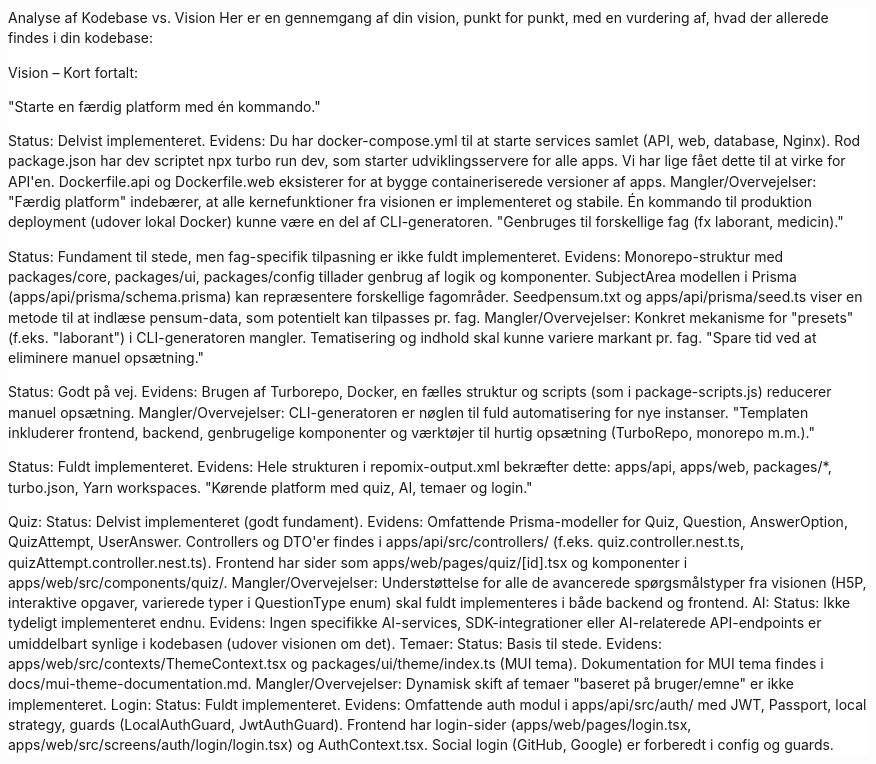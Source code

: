 Analyse af Kodebase vs. Vision
Her er en gennemgang af din vision, punkt for punkt, med en vurdering af, hvad der allerede findes i din kodebase:

Vision – Kort fortalt:

"Starte en færdig platform med én kommando." 

Status: Delvist implementeret.
Evidens:
Du har docker-compose.yml til at starte services samlet (API, web, database, Nginx).
Rod package.json har dev scriptet npx turbo run dev, som starter udviklingsservere for alle apps. Vi har lige fået dette til at virke for API'en.
Dockerfile.api og Dockerfile.web eksisterer for at bygge containeriserede versioner af apps.
Mangler/Overvejelser: "Færdig platform" indebærer, at alle kernefunktioner fra visionen er implementeret og stabile. Én kommando til produktion deployment (udover lokal Docker) kunne være en del af CLI-generatoren.
"Genbruges til forskellige fag (fx laborant, medicin)." 

Status: Fundament til stede, men fag-specifik tilpasning er ikke fuldt implementeret.
Evidens:
Monorepo-struktur med packages/core, packages/ui, packages/config tillader genbrug af logik og komponenter.
SubjectArea modellen i Prisma (apps/api/prisma/schema.prisma) kan repræsentere forskellige fagområder.
Seedpensum.txt og apps/api/prisma/seed.ts viser en metode til at indlæse pensum-data, som potentielt kan tilpasses pr. fag.
Mangler/Overvejelser: Konkret mekanisme for "presets" (f.eks. "laborant") i CLI-generatoren mangler. Tematisering og indhold skal kunne variere markant pr. fag.
"Spare tid ved at eliminere manuel opsætning." 

Status: Godt på vej.
Evidens: Brugen af Turborepo, Docker, en fælles struktur og scripts (som i package-scripts.js) reducerer manuel opsætning.
Mangler/Overvejelser: CLI-generatoren er nøglen til fuld automatisering for nye instanser.
"Templaten inkluderer frontend, backend, genbrugelige komponenter og værktøjer til hurtig opsætning (TurboRepo, monorepo m.m.)." 

Status: Fuldt implementeret.
Evidens: Hele strukturen i repomix-output.xml bekræfter dette: apps/api, apps/web, packages/*, turbo.json, Yarn workspaces.
"Kørende platform med quiz, AI, temaer og login." 

Quiz:
Status: Delvist implementeret (godt fundament).
Evidens: Omfattende Prisma-modeller for Quiz, Question, AnswerOption, QuizAttempt, UserAnswer. Controllers og DTO'er findes i apps/api/src/controllers/ (f.eks. quiz.controller.nest.ts, quizAttempt.controller.nest.ts). Frontend har sider som apps/web/pages/quiz/[id].tsx og komponenter i apps/web/src/components/quiz/.
Mangler/Overvejelser: Understøttelse for alle de avancerede spørgsmålstyper fra visionen (H5P, interaktive opgaver, varierede typer i QuestionType enum) skal fuldt implementeres i både backend og frontend.
AI:
Status: Ikke tydeligt implementeret endnu.
Evidens: Ingen specifikke AI-services, SDK-integrationer eller AI-relaterede API-endpoints er umiddelbart synlige i kodebasen (udover visionen om det).
Temaer:
Status: Basis til stede.
Evidens: apps/web/src/contexts/ThemeContext.tsx og packages/ui/theme/index.ts (MUI tema). Dokumentation for MUI tema findes i docs/mui-theme-documentation.md.
Mangler/Overvejelser: Dynamisk skift af temaer "baseret på bruger/emne" er ikke implementeret.
Login:
Status: Fuldt implementeret.
Evidens: Omfattende auth modul i apps/api/src/auth/ med JWT, Passport, local strategy, guards (LocalAuthGuard, JwtAuthGuard). Frontend har login-sider (apps/web/pages/login.tsx, apps/web/src/screens/auth/login/login.tsx) og AuthContext.tsx. Social login (GitHub, Google) er forberedt i config og guards.
